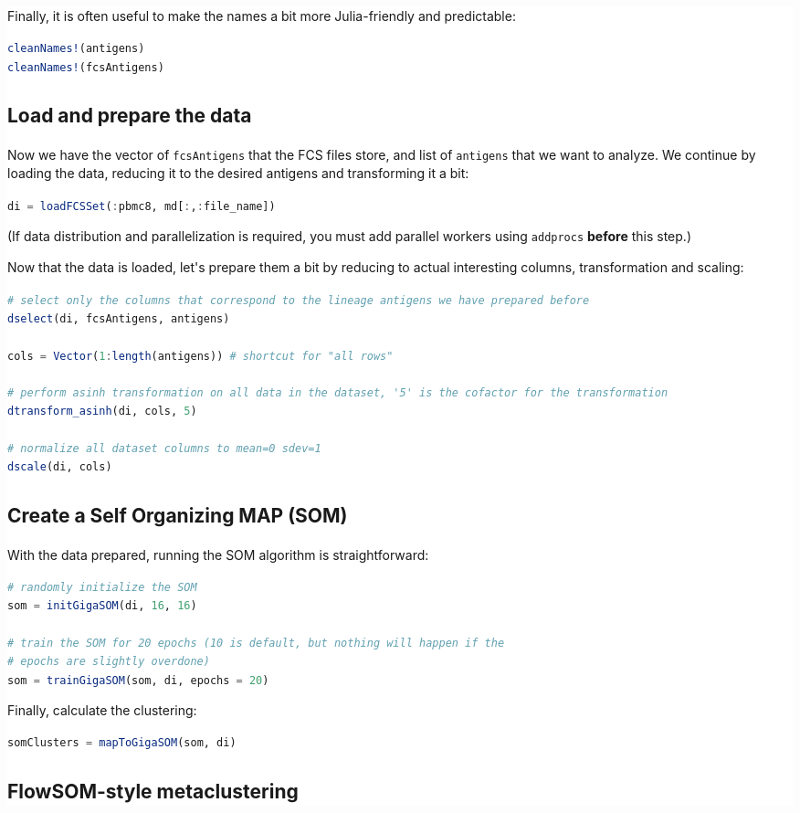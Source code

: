 Finally, it is often useful to make the names a bit more Julia-friendly and predictable:
```julia
cleanNames!(antigens)
cleanNames!(fcsAntigens)
```

## Load and prepare the data

Now we have the vector of `fcsAntigens` that the FCS files store, and list of
`antigens` that we want to analyze. We continue by loading the data, reducing
it to the desired antigens and transforming it a bit:

```julia
di = loadFCSSet(:pbmc8, md[:,:file_name])
```

(If data distribution and parallelization is required, you must add parallel
workers using `addprocs` **before** this step.)

Now that the data is loaded, let's prepare them a bit by reducing to actual
interesting columns, transformation and scaling:

```julia
# select only the columns that correspond to the lineage antigens we have prepared before
dselect(di, fcsAntigens, antigens)

cols = Vector(1:length(antigens)) # shortcut for "all rows"

# perform asinh transformation on all data in the dataset, '5' is the cofactor for the transformation
dtransform_asinh(di, cols, 5)

# normalize all dataset columns to mean=0 sdev=1
dscale(di, cols)
```

## Create a Self Organizing MAP (SOM)

With the data prepared, running the SOM algorithm is straightforward:

```julia
# randomly initialize the SOM
som = initGigaSOM(di, 16, 16)

# train the SOM for 20 epochs (10 is default, but nothing will happen if the
# epochs are slightly overdone)
som = trainGigaSOM(som, di, epochs = 20)
```

Finally, calculate the clustering:

```julia
somClusters = mapToGigaSOM(som, di)
```

## FlowSOM-style metaclustering

